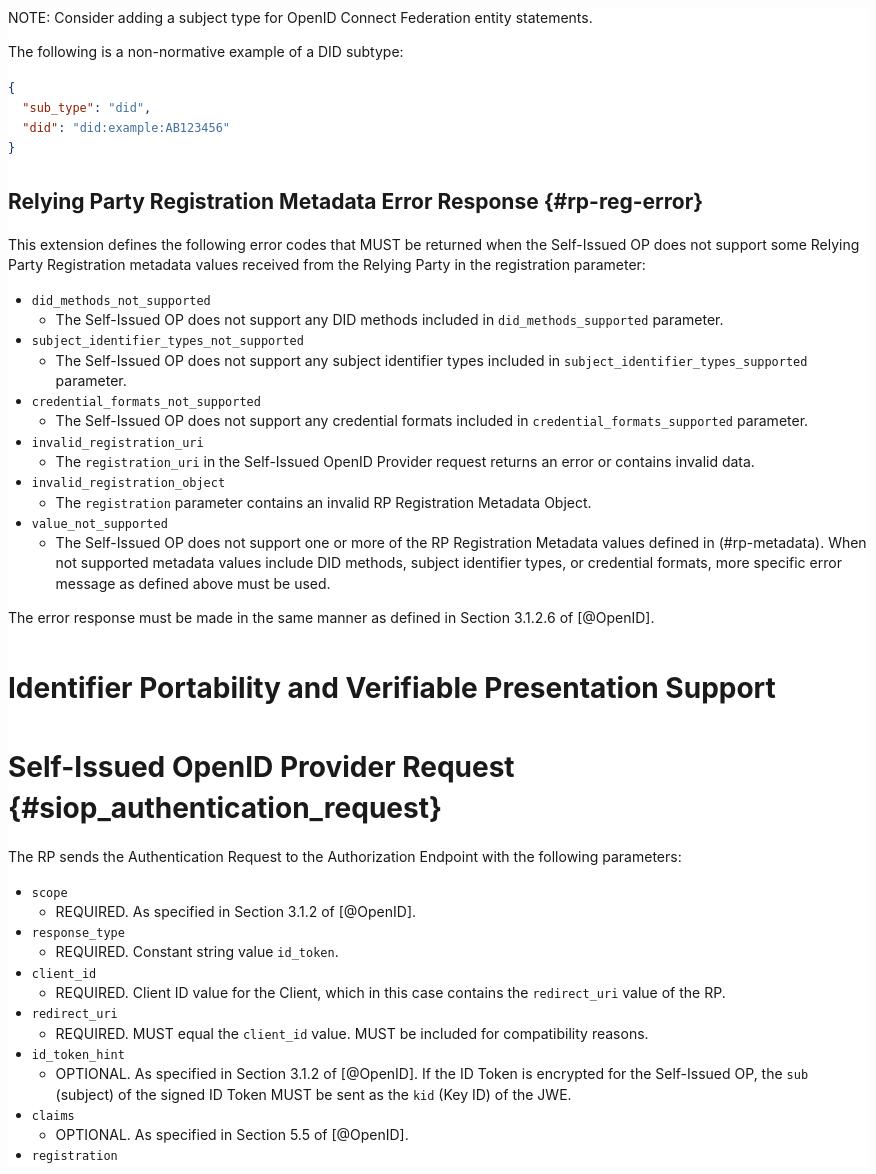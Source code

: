 NOTE: Consider adding a subject type for OpenID Connect Federation entity statements.

The following is a non-normative example of a DID subtype:

```json
{
  "sub_type": "did",
  "did": "did:example:AB123456"
}
```

## Relying Party Registration Metadata Error Response {#rp-reg-error}

This extension defines the following error codes that MUST be returned when the Self-Issued OP does not support some Relying Party Registration metadata values received from the Relying Party in the registration parameter:

* `did_methods_not_supported`
    * The Self-Issued OP does not support any DID methods included in `did_methods_supported` parameter.
* `subject_identifier_types_not_supported`
    * The Self-Issued OP does not support any subject identifier types included in `subject_identifier_types_supported` parameter.
* `credential_formats_not_supported`
    * The Self-Issued OP does not support any credential formats included in `credential_formats_supported` parameter.
* `invalid_registration_uri`
    * The `registration_uri` in the Self-Issued OpenID Provider request returns an error or contains invalid data.
* `invalid_registration_object`
    * The `registration` parameter contains an invalid RP Registration Metadata Object.
* `value_not_supported`
    * The Self-Issued OP does not support one or more of the RP Registration Metadata values defined in (#rp-metadata). When not supported metadata values include DID methods, subject identifier types, or credential formats, more specific error message as defined above must be used.

The error response must be made in the same manner as defined in Section 3.1.2.6 of [@OpenID].


# Identifier Portability and Verifiable Presentation Support

# Self-Issued OpenID Provider Request {#siop_authentication_request}

The RP sends the Authentication Request to the Authorization Endpoint with the following parameters:

* `scope`
    * REQUIRED. As specified in Section 3.1.2 of [@OpenID].
* `response_type`
    * REQUIRED. Constant string value `id_token`.
* `client_id`
    * REQUIRED. Client ID value for the Client, which in this case contains the `redirect_uri` value of the RP.
* `redirect_uri`
    * REQUIRED. MUST equal the `client_id` value. MUST be included for compatibility reasons.
* `id_token_hint`
    * OPTIONAL. As specified in Section 3.1.2 of [@OpenID]. If the ID Token is encrypted for the Self-Issued OP, the `sub` (subject) of the signed ID Token MUST be sent as the `kid` (Key ID) of the JWE.
* `claims`
    * OPTIONAL. As specified in Section 5.5 of [@OpenID].
* `registration`